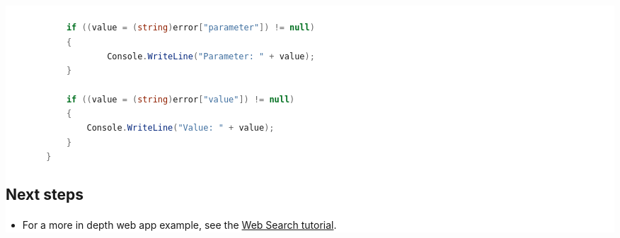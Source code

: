 ```csharp

            if ((value = (string)error["parameter"]) != null)
            {
                    Console.WriteLine("Parameter: " + value);
            }

            if ((value = (string)error["value"]) != null)
            {
                Console.WriteLine("Value: " + value);
            }
        }
```


## Next steps

- For a more in depth web app example, see the [Web Search tutorial](../../tutorial/bing-web-search-single-page-app.md).

